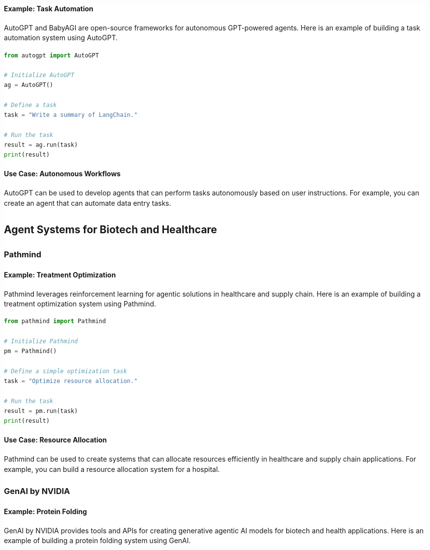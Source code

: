 #### Example: Task Automation
AutoGPT and BabyAGI are open-source frameworks for autonomous GPT-powered agents. Here is an example of building a task automation system using AutoGPT.

```python
from autogpt import AutoGPT

# Initialize AutoGPT
ag = AutoGPT()

# Define a task
task = "Write a summary of LangChain."

# Run the task
result = ag.run(task)
print(result)
```

#### Use Case: Autonomous Workflows
AutoGPT can be used to develop agents that can perform tasks autonomously based on user instructions. For example, you can create an agent that can automate data entry tasks.

## Agent Systems for Biotech and Healthcare

### Pathmind

#### Example: Treatment Optimization
Pathmind leverages reinforcement learning for agentic solutions in healthcare and supply chain. Here is an example of building a treatment optimization system using Pathmind.

```python
from pathmind import Pathmind

# Initialize Pathmind
pm = Pathmind()

# Define a simple optimization task
task = "Optimize resource allocation."

# Run the task
result = pm.run(task)
print(result)
```

#### Use Case: Resource Allocation
Pathmind can be used to create systems that can allocate resources efficiently in healthcare and supply chain applications. For example, you can build a resource allocation system for a hospital.

### GenAI by NVIDIA

#### Example: Protein Folding
GenAI by NVIDIA provides tools and APIs for creating generative agentic AI models for biotech and health applications. Here is an example of building a protein folding system using GenAI.
